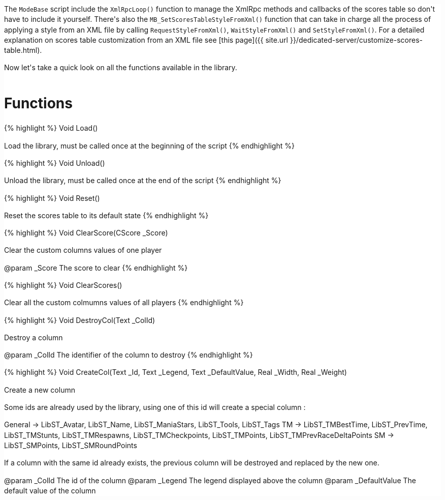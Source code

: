 The `ModeBase` script include the `XmlRpcLoop()` function to manage the XmlRpc methods and callbacks of the scores table so don't have to include it yourself.
There's also the `MB_SetScoresTableStyleFromXml()` function that can take in charge all the process of applying a style from an XML file by calling `RequestStyleFromXml()`, `WaitStyleFromXml()` and `SetStyleFromXml()`. For a detailed explanation on scores table customization from an XML file see [this page]({{ site.url }}/dedicated-server/customize-scores-table.html).

Now let's take a quick look on all the functions available in the library.

# Functions

{% highlight %} 
Void Load()

Load the library, must be called once at the beginning of the script
{% endhighlight %}


{% highlight %} 
Void Unload()

Unload the library, must be called once at the end of the script
{% endhighlight %}


{% highlight %} 
Void Reset()

Reset the scores table to its default state
{% endhighlight %}


{% highlight %} 
Void ClearScore(CScore _Score)

Clear the custom columns values of one player

@param _Score The score to clear
{% endhighlight %}


{% highlight %} 
Void ClearScores()

Clear all the custom colmumns values of all players
{% endhighlight %}


{% highlight %} 
Void DestroyCol(Text _ColId)

Destroy a column

@param _ColId The identifier of the column to destroy
{% endhighlight %}


{% highlight %} 
Void CreateCol(Text _Id, Text _Legend, Text _DefaultValue, Real _Width, Real _Weight)

Create a new column

Some ids are already used by the library, using one of this id will create a special column :

General -> LibST_Avatar, LibST_Name, LibST_ManiaStars, LibST_Tools, LibST_Tags
TM -> LibST_TMBestTime, LibST_PrevTime, LibST_TMStunts, LibST_TMRespawns, LibST_TMCheckpoints, LibST_TMPoints, LibST_TMPrevRaceDeltaPoints
SM -> LibST_SMPoints, LibST_SMRoundPoints

If a column with the same id already exists, the previous column will be destroyed and replaced by the new one.

@param  _ColId          The id of the column
@param  _Legend         The legend displayed above the column
@param  _DefaultValue   The default value of the column